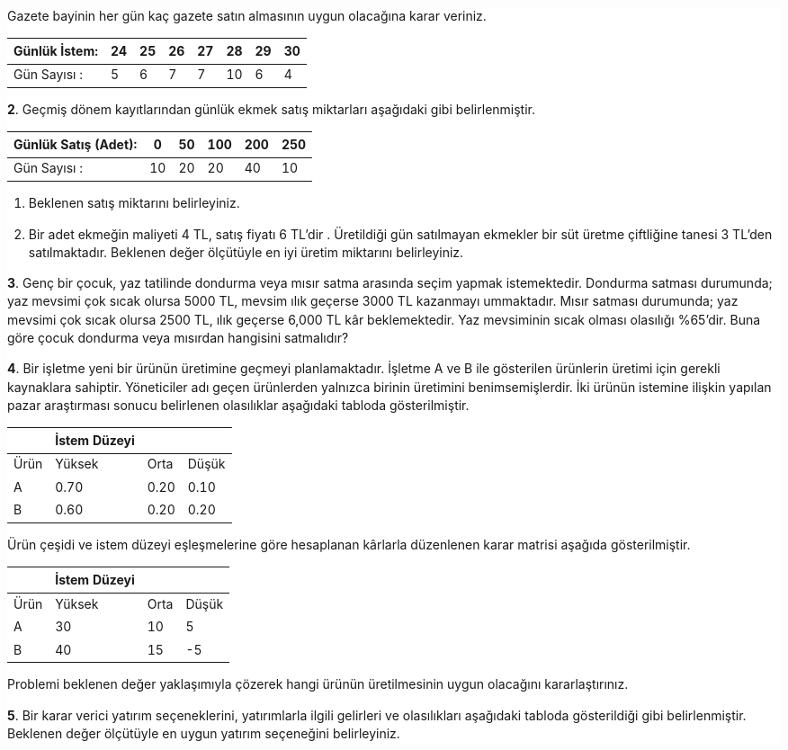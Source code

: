 Gazete bayinin her gün kaç gazete satın almasının uygun olacağına karar veriniz.

| Günlük İstem:  | 24 | 25 | 26 | 27 | 28 | 29 | 30 |
|----------------|----|----|----|----|----|----|----|
| Gün Sayısı :   | 5  | 6  | 7  | 7  | 10 | 6  | 4  |

**2**. Geçmiş dönem kayıtlarından günlük ekmek satış miktarları aşağıdaki gibi
belirlenmiştir.

| Günlük Satış (Adet):  | 0  | 50 | 100 | 200 | 250 |
|-----------------------|----|----|-----|-----|-----|
| Gün Sayısı :          | 10 | 20 | 20  | 40  | 10  |

1.  Beklenen satış miktarını belirleyiniz.

2.  Bir adet ekmeğin maliyeti 4 TL, satış fiyatı 6 TL’dir . Üretildiği gün
    satılmayan ekmekler bir süt üretme çiftliğine tanesi 3 TL’den satılmaktadır.
    Beklenen değer ölçütüyle en iyi üretim miktarını belirleyiniz.

**3**. Genç bir çocuk, yaz tatilinde dondurma veya mısır satma arasında seçim
yapmak istemektedir. Dondurma satması durumunda; yaz mevsimi çok sıcak olursa
5000 TL, mevsim ılık geçerse 3000 TL kazanmayı ummaktadır. Mısır satması
durumunda; yaz mevsimi çok sıcak olursa 2500 TL, ılık geçerse 6,000 TL kâr
beklemektedir. Yaz mevsiminin sıcak olması olasılığı %65’dir. Buna göre çocuk
dondurma veya mısırdan hangisini satmalıdır?

**4**. Bir işletme yeni bir ürünün üretimine geçmeyi planlamaktadır. İşletme A
ve B ile gösterilen ürünlerin üretimi için gerekli kaynaklara sahiptir.
Yöneticiler adı geçen ürünlerden yalnızca birinin üretimini benimsemişlerdir.
İki ürünün istemine ilişkin yapılan pazar araştırması sonucu belirlenen
olasılıklar aşağıdaki tabloda gösterilmiştir.

|      | İstem Düzeyi |      |       |
|------|--------------|------|-------|
| Ürün | Yüksek       | Orta | Düşük |
| A    | 0.70         | 0.20 | 0.10  |
| B    | 0.60         | 0.20 | 0.20  |

Ürün çeşidi ve istem düzeyi eşleşmelerine göre hesaplanan kârlarla düzenlenen
karar matrisi aşağıda gösterilmiştir.

|      | İstem Düzeyi  |      |       |
|------|---------------|------|-------|
| Ürün | Yüksek        | Orta | Düşük |
| A    | 30            | 10   |  5    |
| B    | 40            | 15   | -5    |

Problemi beklenen değer yaklaşımıyla çözerek hangi ürünün üretilmesinin uygun
olacağını kararlaştırınız.

**5**. Bir karar verici yatırım seçeneklerini, yatırımlarla ilgili gelirleri ve
olasılıkları aşağıdaki tabloda gösterildiği gibi belirlenmiştir. Beklenen değer
ölçütüyle en uygun yatırım seçeneğini belirleyiniz.
